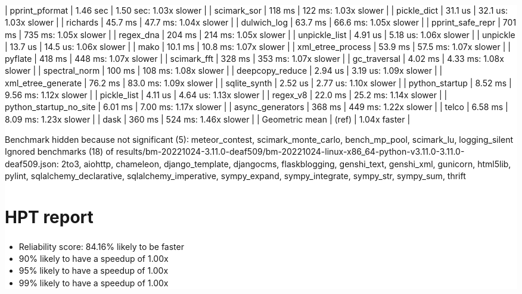| pprint_pformat           | 1.46 sec                                               | 1.50 sec: 1.03x slower                                                |
| scimark_sor              | 118 ms                                                 | 122 ms: 1.03x slower                                                  |
| pickle_dict              | 31.1 us                                                | 32.1 us: 1.03x slower                                                 |
| richards                 | 45.7 ms                                                | 47.7 ms: 1.04x slower                                                 |
| dulwich_log              | 63.7 ms                                                | 66.6 ms: 1.05x slower                                                 |
| pprint_safe_repr         | 701 ms                                                 | 735 ms: 1.05x slower                                                  |
| regex_dna                | 204 ms                                                 | 214 ms: 1.05x slower                                                  |
| unpickle_list            | 4.91 us                                                | 5.18 us: 1.06x slower                                                 |
| unpickle                 | 13.7 us                                                | 14.5 us: 1.06x slower                                                 |
| mako                     | 10.1 ms                                                | 10.8 ms: 1.07x slower                                                 |
| xml_etree_process        | 53.9 ms                                                | 57.5 ms: 1.07x slower                                                 |
| pyflate                  | 418 ms                                                 | 448 ms: 1.07x slower                                                  |
| scimark_fft              | 328 ms                                                 | 353 ms: 1.07x slower                                                  |
| gc_traversal             | 4.02 ms                                                | 4.33 ms: 1.08x slower                                                 |
| spectral_norm            | 100 ms                                                 | 108 ms: 1.08x slower                                                  |
| deepcopy_reduce          | 2.94 us                                                | 3.19 us: 1.09x slower                                                 |
| xml_etree_generate       | 76.2 ms                                                | 83.0 ms: 1.09x slower                                                 |
| sqlite_synth             | 2.52 us                                                | 2.77 us: 1.10x slower                                                 |
| python_startup           | 8.52 ms                                                | 9.56 ms: 1.12x slower                                                 |
| pickle_list              | 4.11 us                                                | 4.64 us: 1.13x slower                                                 |
| regex_v8                 | 22.0 ms                                                | 25.2 ms: 1.14x slower                                                 |
| python_startup_no_site   | 6.01 ms                                                | 7.00 ms: 1.17x slower                                                 |
| async_generators         | 368 ms                                                 | 449 ms: 1.22x slower                                                  |
| telco                    | 6.58 ms                                                | 8.09 ms: 1.23x slower                                                 |
| dask                     | 360 ms                                                 | 524 ms: 1.46x slower                                                  |
| Geometric mean           | (ref)                                                  | 1.04x faster                                                          |

Benchmark hidden because not significant (5): meteor_contest, scimark_monte_carlo, bench_mp_pool, scimark_lu, logging_silent
Ignored benchmarks (18) of results/bm-20221024-3.11.0-deaf509/bm-20221024-linux-x86_64-python-v3.11.0-3.11.0-deaf509.json: 2to3, aiohttp, chameleon, django_template, djangocms, flaskblogging, genshi_text, genshi_xml, gunicorn, html5lib, pylint, sqlalchemy_declarative, sqlalchemy_imperative, sympy_expand, sympy_integrate, sympy_str, sympy_sum, thrift


# HPT report

- Reliability score: 84.16% likely to be faster
- 90% likely to have a speedup of 1.00x
- 95% likely to have a speedup of 1.00x
- 99% likely to have a speedup of 1.00x
